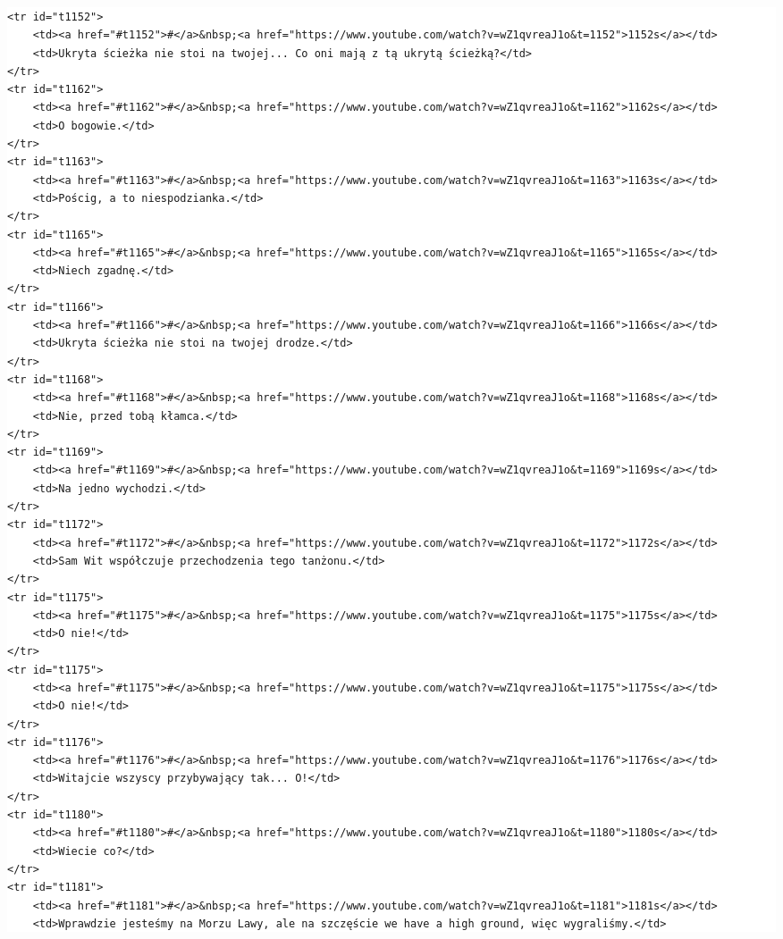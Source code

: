     <tr id="t1152">
        <td><a href="#t1152">#</a>&nbsp;<a href="https://www.youtube.com/watch?v=wZ1qvreaJ1o&t=1152">1152s</a></td>
        <td>Ukryta ścieżka nie stoi na twojej... Co oni mają z tą ukrytą ścieżką?</td>
    </tr>
    <tr id="t1162">
        <td><a href="#t1162">#</a>&nbsp;<a href="https://www.youtube.com/watch?v=wZ1qvreaJ1o&t=1162">1162s</a></td>
        <td>O bogowie.</td>
    </tr>
    <tr id="t1163">
        <td><a href="#t1163">#</a>&nbsp;<a href="https://www.youtube.com/watch?v=wZ1qvreaJ1o&t=1163">1163s</a></td>
        <td>Pościg, a to niespodzianka.</td>
    </tr>
    <tr id="t1165">
        <td><a href="#t1165">#</a>&nbsp;<a href="https://www.youtube.com/watch?v=wZ1qvreaJ1o&t=1165">1165s</a></td>
        <td>Niech zgadnę.</td>
    </tr>
    <tr id="t1166">
        <td><a href="#t1166">#</a>&nbsp;<a href="https://www.youtube.com/watch?v=wZ1qvreaJ1o&t=1166">1166s</a></td>
        <td>Ukryta ścieżka nie stoi na twojej drodze.</td>
    </tr>
    <tr id="t1168">
        <td><a href="#t1168">#</a>&nbsp;<a href="https://www.youtube.com/watch?v=wZ1qvreaJ1o&t=1168">1168s</a></td>
        <td>Nie, przed tobą kłamca.</td>
    </tr>
    <tr id="t1169">
        <td><a href="#t1169">#</a>&nbsp;<a href="https://www.youtube.com/watch?v=wZ1qvreaJ1o&t=1169">1169s</a></td>
        <td>Na jedno wychodzi.</td>
    </tr>
    <tr id="t1172">
        <td><a href="#t1172">#</a>&nbsp;<a href="https://www.youtube.com/watch?v=wZ1qvreaJ1o&t=1172">1172s</a></td>
        <td>Sam Wit współczuje przechodzenia tego tanżonu.</td>
    </tr>
    <tr id="t1175">
        <td><a href="#t1175">#</a>&nbsp;<a href="https://www.youtube.com/watch?v=wZ1qvreaJ1o&t=1175">1175s</a></td>
        <td>O nie!</td>
    </tr>
    <tr id="t1175">
        <td><a href="#t1175">#</a>&nbsp;<a href="https://www.youtube.com/watch?v=wZ1qvreaJ1o&t=1175">1175s</a></td>
        <td>O nie!</td>
    </tr>
    <tr id="t1176">
        <td><a href="#t1176">#</a>&nbsp;<a href="https://www.youtube.com/watch?v=wZ1qvreaJ1o&t=1176">1176s</a></td>
        <td>Witajcie wszyscy przybywający tak... O!</td>
    </tr>
    <tr id="t1180">
        <td><a href="#t1180">#</a>&nbsp;<a href="https://www.youtube.com/watch?v=wZ1qvreaJ1o&t=1180">1180s</a></td>
        <td>Wiecie co?</td>
    </tr>
    <tr id="t1181">
        <td><a href="#t1181">#</a>&nbsp;<a href="https://www.youtube.com/watch?v=wZ1qvreaJ1o&t=1181">1181s</a></td>
        <td>Wprawdzie jesteśmy na Morzu Lawy, ale na szczęście we have a high ground, więc wygraliśmy.</td>